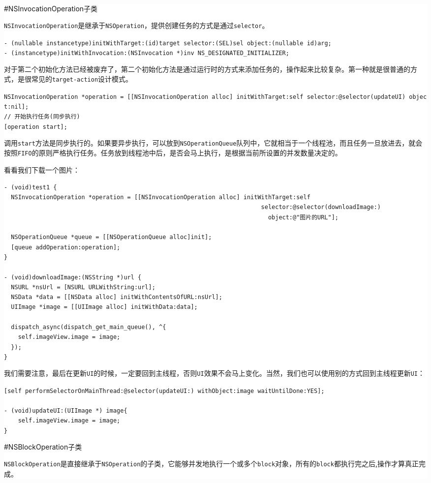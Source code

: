 #NSInvocationOperation子类

`NSInvocationOperation`是继承于`NSOperation`，提供创建任务的方式是通过`selector`。

```
- (nullable instancetype)initWithTarget:(id)target selector:(SEL)sel object:(nullable id)arg;
- (instancetype)initWithInvocation:(NSInvocation *)inv NS_DESIGNATED_INITIALIZER;
```

对于第二个初始化方法已经被废弃了，第二个初始化方法是通过运行时的方式来添加任务的，操作起来比较复杂。第一种就是很普通的方式，是很常见的`target-action`设计模式。

```
NSInvocationOperation *operation = [[NSInvocationOperation alloc] initWithTarget:self selector:@selector(updateUI) object:nil];
// 开始执行任务(同步执行)
[operation start];
```

调用`start`方法是同步执行的。如果要异步执行，可以放到`NSOperationQueue`队列中，它就相当于一个线程池，而且任务一旦放进去，就会按照`FIFO`的原则严格执行任务。任务放到线程池中后，是否会马上执行，是根据当前所设置的并发数量决定的。

看看我们下载一个图片：

```
- (void)test1 {
  NSInvocationOperation *operation = [[NSInvocationOperation alloc] initWithTarget:self
                                                                         selector:@selector(downloadImage:)
                                                                           object:@"图片的URL"];
  
  NSOperationQueue *queue = [[NSOperationQueue alloc]init];
  [queue addOperation:operation];
}

- (void)downloadImage:(NSString *)url {
  NSURL *nsUrl = [NSURL URLWithString:url];
  NSData *data = [[NSData alloc] initWithContentsOfURL:nsUrl];
  UIImage *image = [[UIImage alloc] initWithData:data];
  
  dispatch_async(dispatch_get_main_queue(), ^{
    self.imageView.image = image;
  });
}
```

我们需要注意，最后在更新`UI`的时候，一定要回到主线程，否则`UI`效果不会马上变化。当然，我们也可以使用别的方式回到主线程更新`UI`：

```
[self performSelectorOnMainThread:@selector(updateUI:) withObject:image waitUntilDone:YES];  

- (void)updateUI:(UIImage *) image{  
    self.imageView.image = image;  
}  
```

#NSBlockOperation子类 

`NSBlockOperation`是直接继承于`NSOperation`的子类，它能够并发地执行一个或多个`block`对象，所有的`block`都执行完之后,操作才算真正完成。
